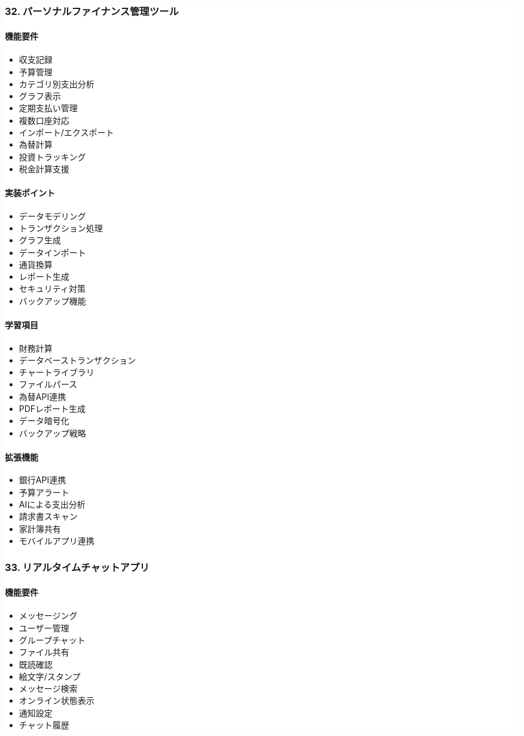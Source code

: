 ### 32. パーソナルファイナンス管理ツール
#### 機能要件
- 収支記録
- 予算管理
- カテゴリ別支出分析
- グラフ表示
- 定期支払い管理
- 複数口座対応
- インポート/エクスポート
- 為替計算
- 投資トラッキング
- 税金計算支援

#### 実装ポイント
- データモデリング
- トランザクション処理
- グラフ生成
- データインポート
- 通貨換算
- レポート生成
- セキュリティ対策
- バックアップ機能

#### 学習項目
- 財務計算
- データベーストランザクション
- チャートライブラリ
- ファイルパース
- 為替API連携
- PDFレポート生成
- データ暗号化
- バックアップ戦略

#### 拡張機能
- 銀行API連携
- 予算アラート
- AIによる支出分析
- 請求書スキャン
- 家計簿共有
- モバイルアプリ連携

### 33. リアルタイムチャットアプリ
#### 機能要件
- メッセージング
- ユーザー管理
- グループチャット
- ファイル共有
- 既読確認
- 絵文字/スタンプ
- メッセージ検索
- オンライン状態表示
- 通知設定
- チャット履歴
